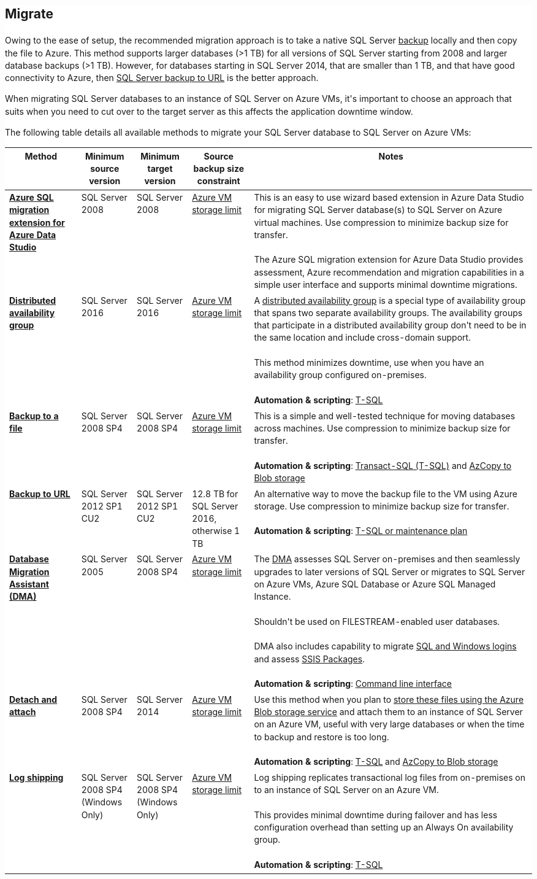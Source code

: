## Migrate

Owing to the ease of setup, the recommended migration approach is to take a native SQL Server [backup](/sql/t-sql/statements/backup-transact-sql) locally and then copy the file to Azure. This method supports larger databases (>1 TB) for all versions of SQL Server starting from 2008 and larger database backups (>1 TB). However, for databases starting in SQL Server 2014, that are smaller than 1 TB, and that have good connectivity to Azure, then [SQL Server backup to URL](/sql/relational-databases/backup-restore/sql-server-backup-to-url) is the better approach.

When migrating SQL Server databases to an instance of SQL Server on Azure VMs, it's important to choose an approach that suits when you need to cut over to the target server as this affects the application downtime window.

The following table details all available methods to migrate your SQL Server database to SQL Server on Azure VMs:

|**Method** | **Minimum source version** | **Minimum target version** | **Source backup size constraint** | **Notes** |
| --- | --- | --- | --- | --- |
| **[Azure SQL migration extension for Azure Data Studio](/azure/dms/migration-using-azure-data-studio)** | SQL Server 2008 | SQL Server 2008 | [Azure VM storage limit](/azure/azure-resource-manager/management/azure-subscription-service-limits#storage-limits) | This is an easy to use wizard based extension in Azure Data Studio for migrating SQL Server database(s) to SQL Server on Azure virtual machines. Use compression to minimize backup size for transfer.<br /><br />The Azure SQL migration extension for Azure Data Studio provides assessment, Azure recommendation and migration capabilities in a simple user interface and supports minimal downtime migrations. |
| **[Distributed availability group](sql-server-distributed-availability-group-migrate-prerequisites.md)** | SQL Server 2016| SQL Server 2016 | [Azure VM storage limit](/azure/azure-resource-manager/management/azure-subscription-service-limits#storage-limits) | A [distributed availability group](/sql/database-engine/availability-groups/windows/distributed-availability-groups) is a special type of availability group that spans two separate availability groups. The availability groups that participate in a distributed availability group don't need to be in the same location and include cross-domain support.<br /><br />This method minimizes downtime, use when you have an availability group configured on-premises.<br /><br />**Automation & scripting**: [T-SQL](/sql/t-sql/statements/alter-availability-group-transact-sql) |
| **[Backup to a file](sql-server-to-sql-on-azure-vm-individual-databases-guide.md#migrate)** | SQL Server 2008 SP4 | SQL Server 2008 SP4| [Azure VM storage limit](/azure/azure-resource-manager/management/azure-subscription-service-limits#storage-limits) | This is a simple and well-tested technique for moving databases across machines. Use compression to minimize backup size for transfer.<br /><br />**Automation & scripting**: [Transact-SQL (T-SQL)](/sql/t-sql/statements/backup-transact-sql) and [AzCopy to Blob storage](/azure/storage/common/storage-use-azcopy-v10) |
| **[Backup to URL](/sql/relational-databases/backup-restore/sql-server-backup-to-url)** | SQL Server 2012 SP1 CU2 | SQL Server 2012 SP1 CU2| 12.8 TB for SQL Server 2016, otherwise 1 TB | An alternative way to move the backup file to the VM using Azure storage. Use compression to minimize backup size for transfer.<br /><br />**Automation & scripting**: [T-SQL or maintenance plan](/sql/relational-databases/backup-restore/sql-server-backup-to-url) |
| **[Database Migration Assistant (DMA)](/sql/dma/dma-overview)** | SQL Server 2005| SQL Server 2008 SP4| [Azure VM storage limit](/azure/azure-resource-manager/management/azure-subscription-service-limits#storage-limits) | The [DMA](/sql/dma/dma-overview) assesses SQL Server on-premises and then seamlessly upgrades to later versions of SQL Server or migrates to SQL Server on Azure VMs, Azure SQL Database or Azure SQL Managed Instance.<br /><br />Shouldn't be used on FILESTREAM-enabled user databases.<br /><br />DMA also includes capability to migrate [SQL and Windows logins](/sql/dma/dma-migrateserverlogins) and assess [SSIS Packages](/sql/dma/dma-assess-ssis).<br /><br />**Automation & scripting**: [Command line interface](/sql/dma/dma-commandline) |
| **[Detach and attach](sql-server-to-sql-on-azure-vm-individual-databases-guide.md#detach-and-attach-from-a-url)** | SQL Server 2008 SP4 | SQL Server 2014 | [Azure VM storage limit](/azure/azure-resource-manager/management/azure-subscription-service-limits#storage-limits) | Use this method when you plan to [store these files using the Azure Blob storage service](/sql/relational-databases/databases/sql-server-data-files-in-microsoft-azure) and attach them to an instance of SQL Server on an Azure VM, useful with very large databases or when the time to backup and restore is too long.<br /><br />**Automation & scripting**: [T-SQL](/sql/relational-databases/databases/detach-a-database#TsqlProcedure) and [AzCopy to Blob storage](/azure/storage/common/storage-use-azcopy-v10)|
| **[Log shipping](sql-server-to-sql-on-azure-vm-individual-databases-guide.md#migrate)** | SQL Server 2008 SP4 (Windows Only) | SQL Server 2008 SP4 (Windows Only) | [Azure VM storage limit](/azure/azure-resource-manager/management/azure-subscription-service-limits#storage-limits) | Log shipping replicates transactional log files from on-premises on to an instance of SQL Server on an Azure VM.<br /><br />This provides minimal downtime during failover and has less configuration overhead than setting up an Always On availability group.<br /><br />**Automation & scripting**: [T-SQL](/sql/database-engine/log-shipping/log-shipping-tables-and-stored-procedures) |